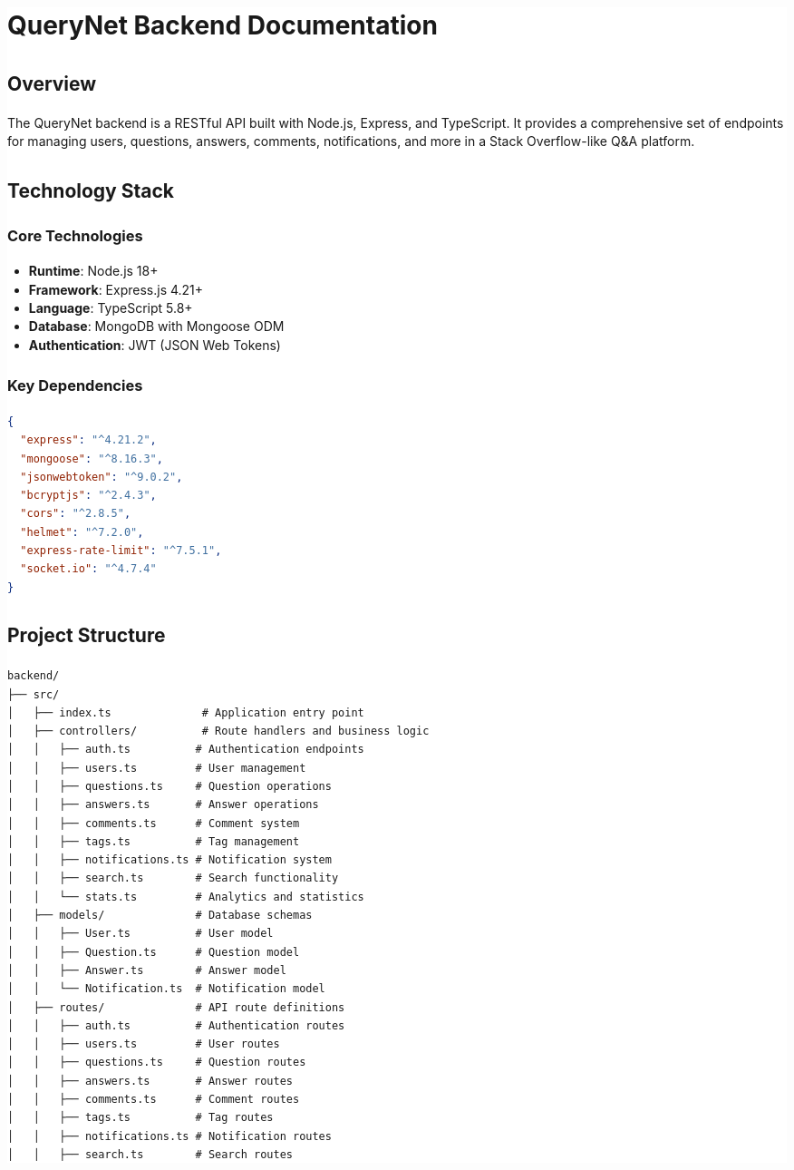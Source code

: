 # QueryNet Backend Documentation

## Overview

The QueryNet backend is a RESTful API built with Node.js, Express, and TypeScript. It provides a comprehensive set of endpoints for managing users, questions, answers, comments, notifications, and more in a Stack Overflow-like Q&A platform.

## Technology Stack

### Core Technologies
- **Runtime**: Node.js 18+
- **Framework**: Express.js 4.21+
- **Language**: TypeScript 5.8+
- **Database**: MongoDB with Mongoose ODM
- **Authentication**: JWT (JSON Web Tokens)

### Key Dependencies
```json
{
  "express": "^4.21.2",
  "mongoose": "^8.16.3",
  "jsonwebtoken": "^9.0.2",
  "bcryptjs": "^2.4.3",
  "cors": "^2.8.5",
  "helmet": "^7.2.0",
  "express-rate-limit": "^7.5.1",
  "socket.io": "^4.7.4"
}
```

## Project Structure

```
backend/
├── src/
│   ├── index.ts              # Application entry point
│   ├── controllers/          # Route handlers and business logic
│   │   ├── auth.ts          # Authentication endpoints
│   │   ├── users.ts         # User management
│   │   ├── questions.ts     # Question operations
│   │   ├── answers.ts       # Answer operations
│   │   ├── comments.ts      # Comment system
│   │   ├── tags.ts          # Tag management
│   │   ├── notifications.ts # Notification system
│   │   ├── search.ts        # Search functionality
│   │   └── stats.ts         # Analytics and statistics
│   ├── models/              # Database schemas
│   │   ├── User.ts          # User model
│   │   ├── Question.ts      # Question model
│   │   ├── Answer.ts        # Answer model
│   │   └── Notification.ts  # Notification model
│   ├── routes/              # API route definitions
│   │   ├── auth.ts          # Authentication routes
│   │   ├── users.ts         # User routes
│   │   ├── questions.ts     # Question routes
│   │   ├── answers.ts       # Answer routes
│   │   ├── comments.ts      # Comment routes
│   │   ├── tags.ts          # Tag routes
│   │   ├── notifications.ts # Notification routes
│   │   ├── search.ts        # Search routes
```